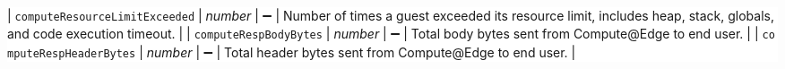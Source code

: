 | `computeResourceLimitExceeded`                                                                                                                                                                                                                                                                                                                                                                                                                                                     | *number*                                                                                                                                                                                                                                                                                                                                                                                                                                                                           | :heavy_minus_sign:                                                                                                                                                                                                                                                                                                                                                                                                                                                                 | Number of times a guest exceeded its resource limit, includes heap, stack, globals, and code execution timeout.                                                                                                                                                                                                                                                                                                                                                                    |
| `computeRespBodyBytes`                                                                                                                                                                                                                                                                                                                                                                                                                                                             | *number*                                                                                                                                                                                                                                                                                                                                                                                                                                                                           | :heavy_minus_sign:                                                                                                                                                                                                                                                                                                                                                                                                                                                                 | Total body bytes sent from Compute@Edge to end user.                                                                                                                                                                                                                                                                                                                                                                                                                               |
| `computeRespHeaderBytes`                                                                                                                                                                                                                                                                                                                                                                                                                                                           | *number*                                                                                                                                                                                                                                                                                                                                                                                                                                                                           | :heavy_minus_sign:                                                                                                                                                                                                                                                                                                                                                                                                                                                                 | Total header bytes sent from Compute@Edge to end user.                                                                                                                                                                                                                                                                                                                                                                                                                             |